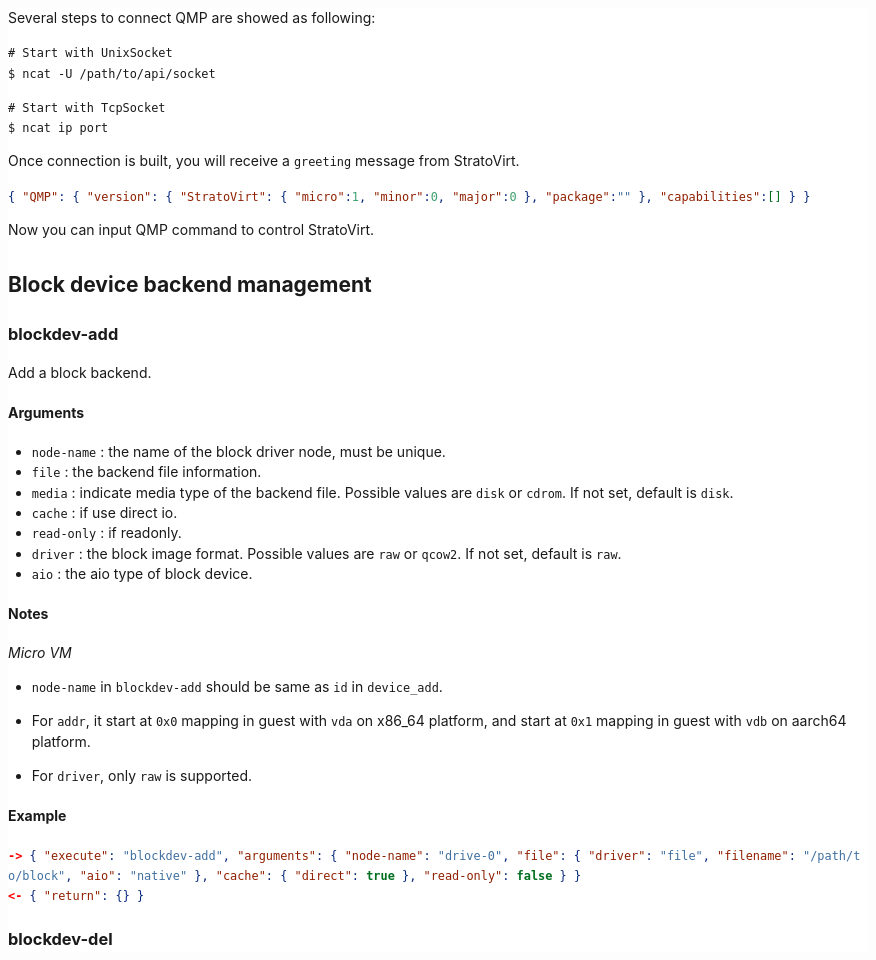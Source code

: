 Several steps to connect QMP are showed as following:

```shell
# Start with UnixSocket
$ ncat -U /path/to/api/socket
```
```shell
# Start with TcpSocket
$ ncat ip port
```
Once connection is built, you will receive a `greeting` message from StratoVirt.

```json
{ "QMP": { "version": { "StratoVirt": { "micro":1, "minor":0, "major":0 }, "package":"" }, "capabilities":[] } }
```

Now you can input QMP command to control StratoVirt.

## Block device backend management

### blockdev-add

Add a block backend.

#### Arguments

* `node-name` : the name of the block driver node, must be unique.
* `file` : the backend file information.
* `media` : indicate media type of the backend file. Possible values are `disk` or `cdrom`. If not set, default is `disk`.
* `cache` : if use direct io.
* `read-only` : if readonly.
* `driver` : the block image format. Possible values are `raw` or `qcow2`. If not set, default is `raw`.
* `aio` : the aio type of block device.

#### Notes

*Micro VM*

* `node-name` in `blockdev-add` should be same as `id` in `device_add`.

* For `addr`, it start at `0x0` mapping in guest with `vda` on x86_64 platform, and start at `0x1`
 mapping in guest with `vdb` on aarch64 platform.

 * For `driver`, only `raw` is supported.

#### Example

```json
-> { "execute": "blockdev-add", "arguments": { "node-name": "drive-0", "file": { "driver": "file", "filename": "/path/to/block", "aio": "native" }, "cache": { "direct": true }, "read-only": false } }
<- { "return": {} }
```

### blockdev-del
